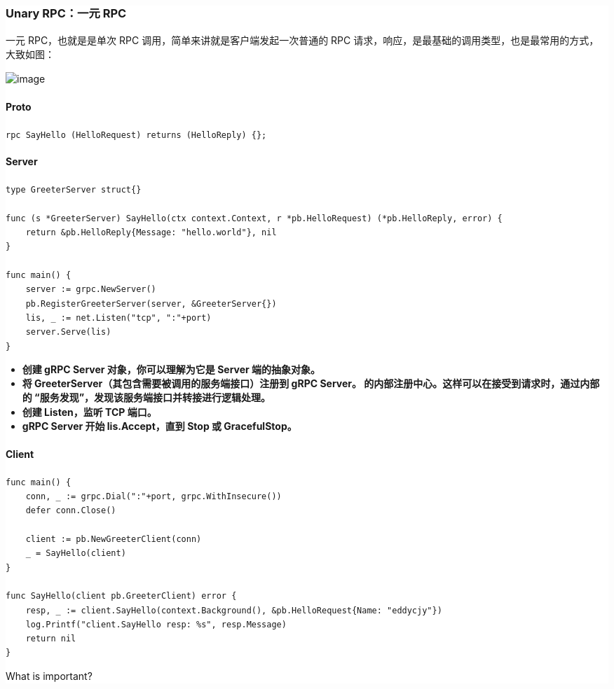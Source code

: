 ###  Unary RPC：一元 RPC

一元 RPC，也就是是单次 RPC 调用，简单来讲就是客户端发起一次普通的 RPC 请求，响应，是最基础的调用类型，也是最常用的方式，大致如图：

![image](https://i.imgur.com/Z3V3hl1.png)

####  Proto

```
rpc SayHello (HelloRequest) returns (HelloReply) {};
```

#### Server

```
type GreeterServer struct{}

func (s *GreeterServer) SayHello(ctx context.Context, r *pb.HelloRequest) (*pb.HelloReply, error) {
	return &pb.HelloReply{Message: "hello.world"}, nil
}

func main() {
	server := grpc.NewServer()
	pb.RegisterGreeterServer(server, &GreeterServer{})
	lis, _ := net.Listen("tcp", ":"+port)
	server.Serve(lis)
}
```

- **创建 gRPC Server 对象，你可以理解为它是 Server 端的抽象对象。**
- **将 GreeterServer（其包含需要被调用的服务端接口）注册到 gRPC Server。 的内部注册中心。这样可以在接受到请求时，通过内部的 “服务发现”，发现该服务端接口并转接进行逻辑处理。**
- **创建 Listen，监听 TCP 端口。**
- **gRPC Server 开始 lis.Accept，直到 Stop 或 GracefulStop。**

#### Client

```
func main() {
	conn, _ := grpc.Dial(":"+port, grpc.WithInsecure())
	defer conn.Close()

	client := pb.NewGreeterClient(conn)
	_ = SayHello(client)
}

func SayHello(client pb.GreeterClient) error {
	resp, _ := client.SayHello(context.Background(), &pb.HelloRequest{Name: "eddycjy"})
	log.Printf("client.SayHello resp: %s", resp.Message)
	return nil
}
```

What is important?
